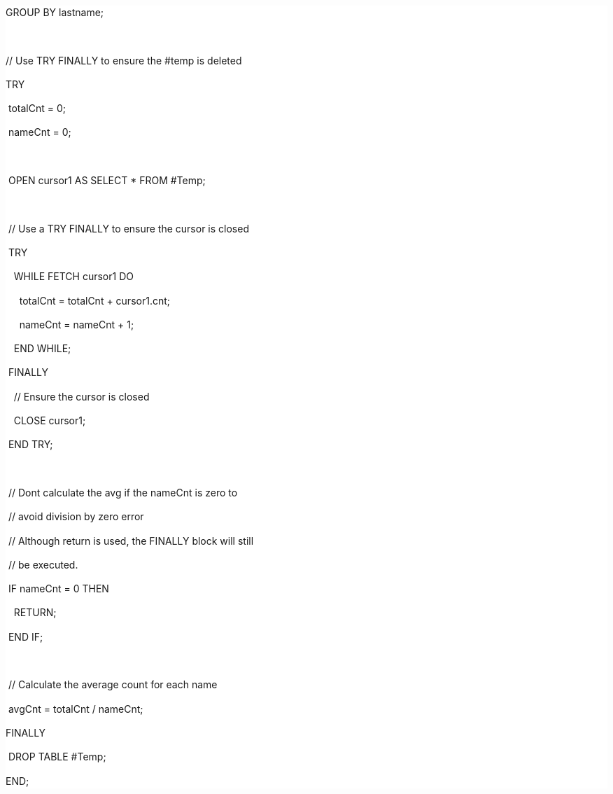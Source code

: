 GROUP BY lastname;

 

// Use TRY FINALLY to ensure the #temp is deleted

TRY

 totalCnt = 0;

 nameCnt = 0;

 

 OPEN cursor1 AS SELECT \* FROM #Temp;

 

 // Use a TRY FINALLY to ensure the cursor is closed

 TRY

   WHILE FETCH cursor1 DO

     totalCnt = totalCnt + cursor1.cnt;

     nameCnt = nameCnt + 1;

   END WHILE;

 FINALLY

   // Ensure the cursor is closed

   CLOSE cursor1;

 END TRY;

 

 // Dont calculate the avg if the nameCnt is zero to

 // avoid division by zero error

 // Although return is used, the FINALLY block will still

 // be executed.

 IF nameCnt = 0 THEN

   RETURN;

 END IF;

 

 // Calculate the average count for each name

 avgCnt = totalCnt / nameCnt;

FINALLY

 DROP TABLE #Temp;

END;
